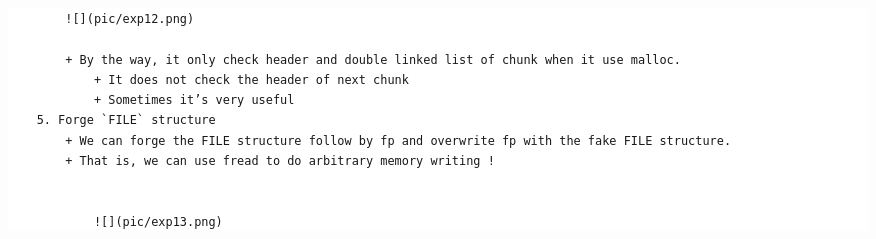 			![](pic/exp12.png)
			
			+ By the way, it only check header and double linked list of chunk when it use malloc. 
				+ It does not check the header of next chunk
				+ Sometimes it’s very useful
		5. Forge `FILE` structure
			+ We can forge the FILE structure follow by fp and overwrite fp with the fake FILE structure.
			+ That is, we can use fread to do arbitrary memory writing !


				![](pic/exp13.png)
			